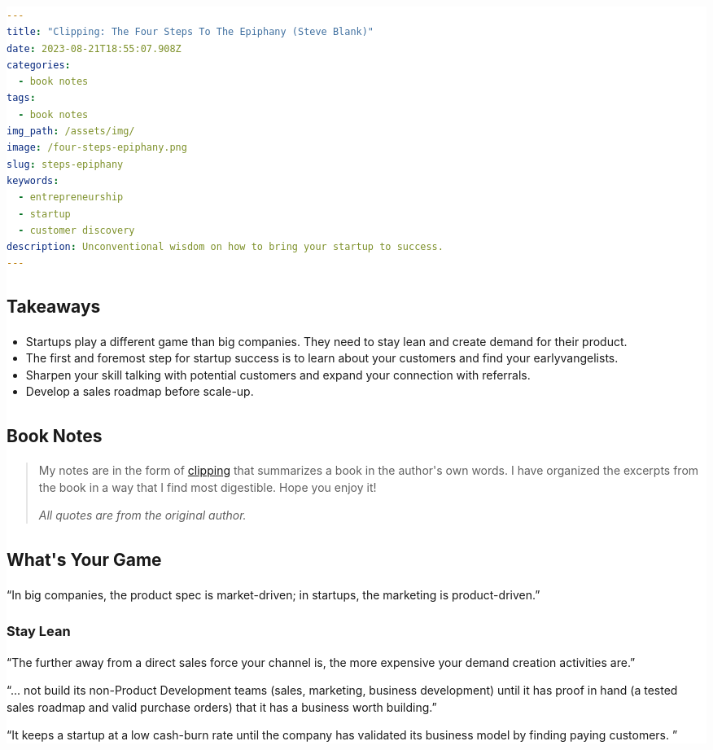 ```yaml
---
title: "Clipping: The Four Steps To The Epiphany (Steve Blank)"
date: 2023-08-21T18:55:07.908Z
categories:
  - book notes
tags:
  - book notes
img_path: /assets/img/
image: /four-steps-epiphany.png
slug: steps-epiphany
keywords:
  - entrepreneurship
  - startup
  - customer discovery
description: Unconventional wisdom on how to bring your startup to success.
---
```


## **Takeaways**

- Startups play a different game than big companies. They need to stay lean and create demand for their product.
- The first and foremost step for startup success is to learn about your customers and find your earlyvangelists.
- Sharpen your skill talking with potential customers and expand your connection with referrals.
- Develop a sales roadmap before scale-up.

## **Book Notes**

> My notes are in the form of [clipping](<https://en.wikipedia.org/wiki/Clipping_(publications)>) that summarizes a book in the author's own words. I have organized the excerpts from the book in a way that I find most digestible. Hope you enjoy it!
>
> _All quotes are from the original author._

## What's Your Game

“In big companies, the product spec is market-driven; in startups, the marketing is product-driven.”

### Stay Lean

“The further away from a direct sales force your channel is, the more expensive your demand creation activities are.”

“... not build its non-Product Development teams (sales, marketing, business development) until it has proof in hand (a tested sales roadmap and valid purchase orders) that it has a business worth building.”

“It keeps a startup at a low cash-burn rate until the company has validated its business model by finding paying customers. ”
